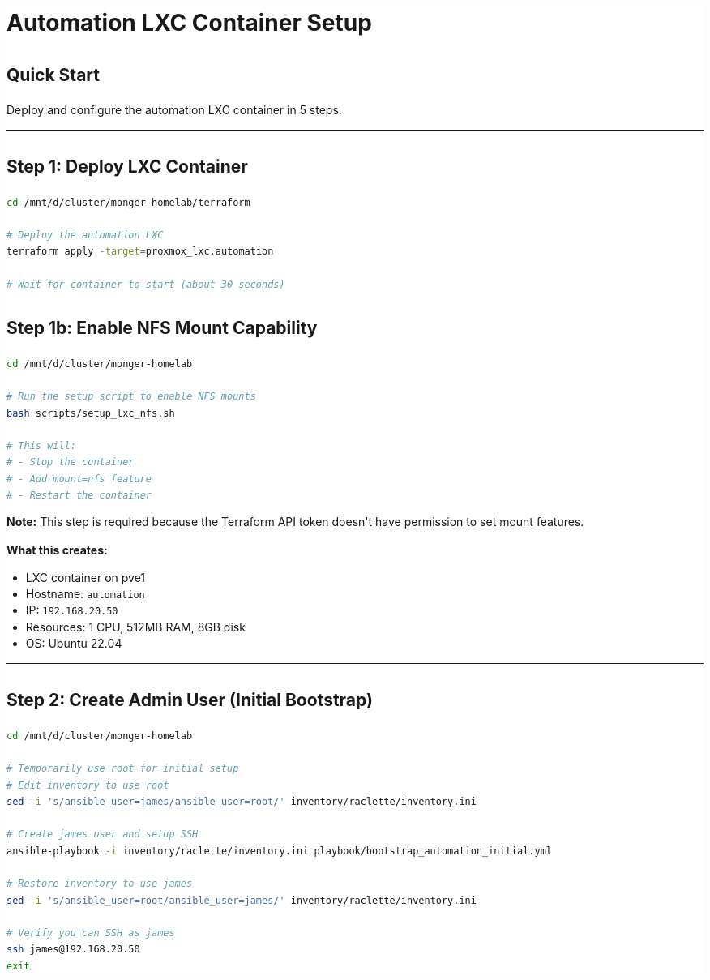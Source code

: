 # Automation LXC Container Setup

## Quick Start

Deploy and configure the automation LXC container in 5 steps.

---

## Step 1: Deploy LXC Container

```bash
cd /mnt/d/cluster/monger-homelab/terraform

# Deploy the automation LXC
terraform apply -target=proxmox_lxc.automation

# Wait for container to start (about 30 seconds)
```

## Step 1b: Enable NFS Mount Capability

```bash
cd /mnt/d/cluster/monger-homelab

# Run the setup script to enable NFS mounts
bash scripts/setup_lxc_nfs.sh

# This will:
# - Stop the container
# - Add mount=nfs feature
# - Restart the container
```

**Note:** This step is required because the Terraform API token doesn't have permission to set mount features.

**What this creates:**
- LXC container on pve1
- Hostname: `automation`
- IP: `192.168.20.50`
- Resources: 1 CPU, 512MB RAM, 8GB disk
- OS: Ubuntu 22.04

---

## Step 2: Create Admin User (Initial Bootstrap)

```bash
cd /mnt/d/cluster/monger-homelab

# Temporarily use root for initial setup
# Edit inventory to use root
sed -i 's/ansible_user=james/ansible_user=root/' inventory/raclette/inventory.ini

# Create james user and setup SSH
ansible-playbook -i inventory/raclette/inventory.ini playbook/bootstrap_automation_initial.yml

# Restore inventory to use james
sed -i 's/ansible_user=root/ansible_user=james/' inventory/raclette/inventory.ini

# Verify you can SSH as james
ssh james@192.168.20.50
exit
```